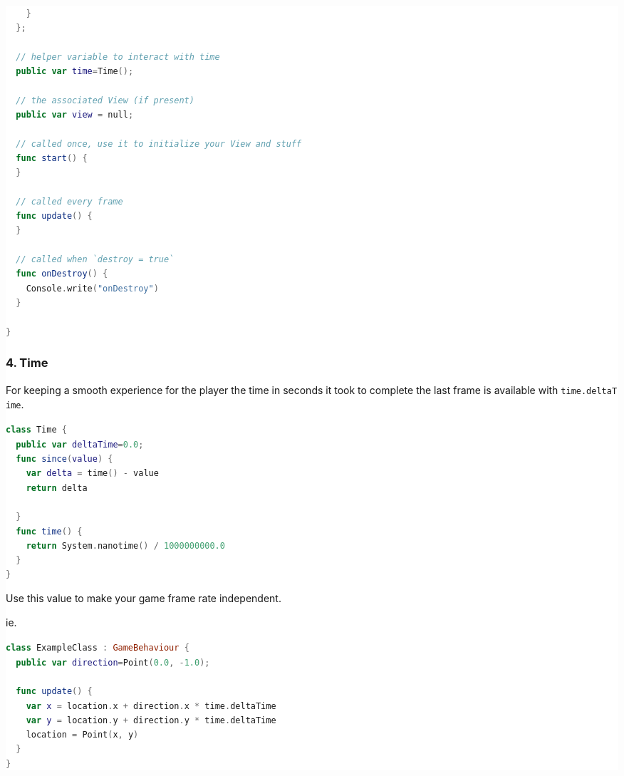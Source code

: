 ```swift
    }
  };

  // helper variable to interact with time
  public var time=Time();

  // the associated View (if present)
  public var view = null;

  // called once, use it to initialize your View and stuff
  func start() {
  }

  // called every frame
  func update() {
  }

  // called when `destroy = true`
  func onDestroy() {
    Console.write("onDestroy")
  }

}
```

### 4. Time 

For keeping a smooth experience for the player the time in seconds it took to complete the last frame is available with `time.deltaTime`.

```swift
class Time {
  public var deltaTime=0.0;
  func since(value) {
    var delta = time() - value
    return delta
    
  }
  func time() {
    return System.nanotime() / 1000000000.0
  }
}
```

Use this value to make your game frame rate independent.

ie.
```swift
class ExampleClass : GameBehaviour {
  public var direction=Point(0.0, -1.0);

  func update() {
    var x = location.x + direction.x * time.deltaTime
    var y = location.y + direction.y * time.deltaTime
    location = Point(x, y)
  }
}
```
